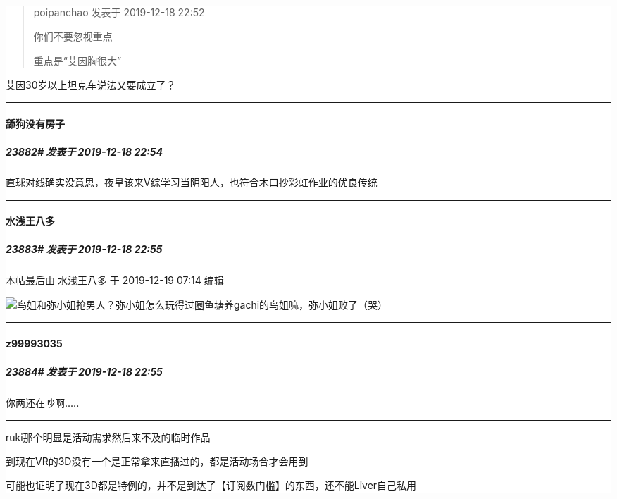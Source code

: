 

<blockquote>poipanchao 发表于 2019-12-18 22:52

你们不要忽视重点

重点是“艾因胸很大”</blockquote>
艾因30岁以上坦克车说法又要成立了？







-----

####  舔狗没有房子  
##### 23882#       发表于 2019-12-18 22:54




直球对线确实没意思，夜皇该来V综学习当阴阳人，也符合木口抄彩虹作业的优良传统







-----

####  水浅王八多  
##### 23883#       发表于 2019-12-18 22:55



 本帖最后由 水浅王八多 于 2019-12-19 07:14 编辑 

<img src="https://static.saraba1st.com/image/smiley/face2017/067.png" referrerpolicy="no-referrer">鸟姐和弥小姐抢男人？弥小姐怎么玩得过圈鱼塘养gachi的鸟姐嘛，弥小姐败了（哭）







-----

####  z99993035  
##### 23884#       发表于 2019-12-18 22:55




你两还在吵啊.....

______________________________________________________________

ruki那个明显是活动需求然后来不及的临时作品

到现在VR的3D没有一个是正常拿来直播过的，都是活动场合才会用到

可能也证明了现在3D都是特例的，并不是到达了【订阅数门槛】的东西，还不能Liver自己私用



